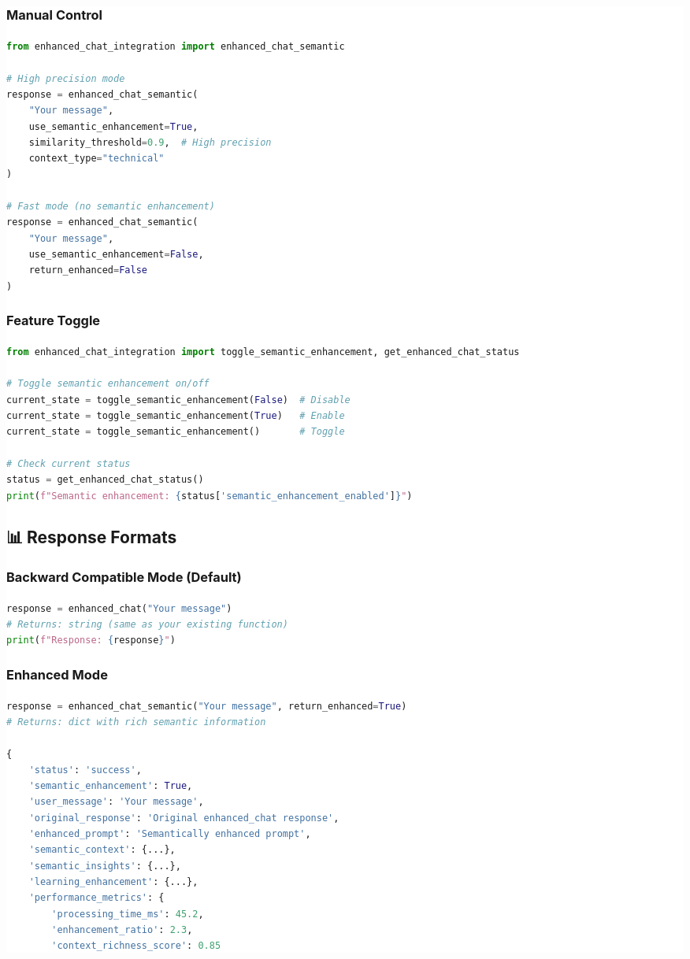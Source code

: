 ### **Manual Control**

```python
from enhanced_chat_integration import enhanced_chat_semantic

# High precision mode
response = enhanced_chat_semantic(
    "Your message",
    use_semantic_enhancement=True,
    similarity_threshold=0.9,  # High precision
    context_type="technical"
)

# Fast mode (no semantic enhancement)
response = enhanced_chat_semantic(
    "Your message",
    use_semantic_enhancement=False,
    return_enhanced=False
)
```

### **Feature Toggle**

```python
from enhanced_chat_integration import toggle_semantic_enhancement, get_enhanced_chat_status

# Toggle semantic enhancement on/off
current_state = toggle_semantic_enhancement(False)  # Disable
current_state = toggle_semantic_enhancement(True)   # Enable
current_state = toggle_semantic_enhancement()       # Toggle

# Check current status
status = get_enhanced_chat_status()
print(f"Semantic enhancement: {status['semantic_enhancement_enabled']}")
```

## 📊 Response Formats

### **Backward Compatible Mode (Default)**

```python
response = enhanced_chat("Your message")
# Returns: string (same as your existing function)
print(f"Response: {response}")
```

### **Enhanced Mode**

```python
response = enhanced_chat_semantic("Your message", return_enhanced=True)
# Returns: dict with rich semantic information

{
    'status': 'success',
    'semantic_enhancement': True,
    'user_message': 'Your message',
    'original_response': 'Original enhanced_chat response',
    'enhanced_prompt': 'Semantically enhanced prompt',
    'semantic_context': {...},
    'semantic_insights': {...},
    'learning_enhancement': {...},
    'performance_metrics': {
        'processing_time_ms': 45.2,
        'enhancement_ratio': 2.3,
        'context_richness_score': 0.85
```